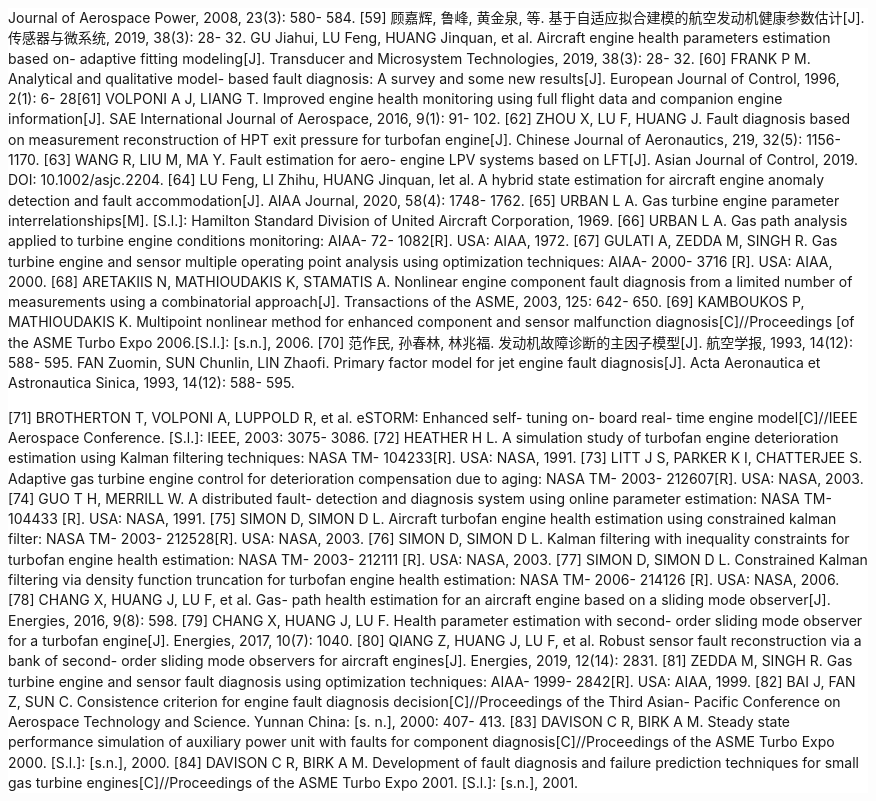 Journal of Aerospace Power, 2008, 23(3): 580- 584. [59] 顾嘉辉, 鲁峰, 黄金泉, 等. 基于自适应拟合建模的航空发动机健康参数估计[J]. 传感器与微系统, 2019, 38(3): 28- 32. GU Jiahui, LU Feng, HUANG Jinquan, et al. Aircraft engine health parameters estimation based on- adaptive fitting modeling[J]. Transducer and Microsystem Technologies, 2019, 38(3): 28- 32. [60] FRANK P M. Analytical and qualitative model- based fault diagnosis: A survey and some new results[J]. European Journal of Control, 1996, 2(1): 6- 28[61] VOLPONI A J, LIANG T. Improved engine health monitoring using full flight data and companion engine information[J]. SAE International Journal of Aerospace, 2016, 9(1): 91- 102. [62] ZHOU X, LU F, HUANG J. Fault diagnosis based on measurement reconstruction of HPT exit pressure for turbofan engine[J]. Chinese Journal of Aeronautics, 219, 32(5): 1156- 1170. [63] WANG R, LIU M, MA Y. Fault estimation for aero- engine LPV systems based on LFT[J]. Asian Journal of Control, 2019. DOI: 10.1002/asjc.2204. [64] LU Feng, LI Zhihu, HUANG Jinquan, let al. A hybrid state estimation for aircraft engine anomaly detection and fault accommodation[J]. AIAA Journal, 2020, 58(4): 1748- 1762. [65] URBAN L A. Gas turbine engine parameter interrelationships[M]. [S.l.]: Hamilton Standard Division of United Aircraft Corporation, 1969. [66] URBAN L A. Gas path analysis applied to turbine engine conditions monitoring: AIAA- 72- 1082[R]. USA: AIAA, 1972. [67] GULATI A, ZEDDA M, SINGH R. Gas turbine engine and sensor multiple operating point analysis using optimization techniques: AIAA- 2000- 3716 [R]. USA: AIAA, 2000. [68] ARETAKIIS N, MATHIOUDAKIS K, STAMATIS A. Nonlinear engine component fault diagnosis from a limited number of measurements using a combinatorial approach[J]. Transactions of the ASME, 2003, 125: 642- 650. [69] KAMBOUKOS P, MATHIOUDAKIS K. Multipoint nonlinear method for enhanced component and sensor malfunction diagnosis[C]//Proceedings [of the ASME Turbo Expo 2006.[S.l.]: [s.n.], 2006. [70] 范作民, 孙春林, 林兆福. 发动机故障诊断的主因子模型[J]. 航空学报, 1993, 14(12): 588- 595. FAN Zuomin, SUN Chunlin, LIN Zhaofi. Primary factor model for jet engine fault diagnosis[J]. Acta Aeronautica et Astronautica Sinica, 1993, 14(12): 588- 595.

[71] BROTHERTON T, VOLPONI A, LUPPOLD R, et al. eSTORM: Enhanced self- tuning on- board real- time engine model[C]//IEEE Aerospace Conference. [S.l.]: IEEE, 2003: 3075- 3086. [72] HEATHER H L. A simulation study of turbofan engine deterioration estimation using Kalman filtering techniques: NASA TM- 104233[R]. USA: NASA, 1991. [73] LITT J S, PARKER K I, CHATTERJEE S. Adaptive gas turbine engine control for deterioration compensation due to aging: NASA TM- 2003- 212607[R]. USA: NASA, 2003. [74] GUO T H, MERRILL W. A distributed fault- detection and diagnosis system using online parameter estimation: NASA TM- 104433 [R]. USA: NASA, 1991. [75] SIMON D, SIMON D L. Aircraft turbofan engine health estimation using constrained kalman filter: NASA TM- 2003- 212528[R]. USA: NASA, 2003. [76] SIMON D, SIMON D L. Kalman filtering with inequality constraints for turbofan engine health estimation: NASA TM- 2003- 212111 [R]. USA: NASA, 2003. [77] SIMON D, SIMON D L. Constrained Kalman filtering via density function truncation for turbofan engine health estimation: NASA TM- 2006- 214126 [R]. USA: NASA, 2006. [78] CHANG X, HUANG J, LU F, et al. Gas- path health estimation for an aircraft engine based on a sliding mode observer[J]. Energies, 2016, 9(8): 598. [79] CHANG X, HUANG J, LU F. Health parameter estimation with second- order sliding mode observer for a turbofan engine[J]. Energies, 2017, 10(7): 1040. [80] QIANG Z, HUANG J, LU F, et al. Robust sensor fault reconstruction via a bank of second- order sliding mode observers for aircraft engines[J]. Energies, 2019, 12(14): 2831. [81] ZEDDA M, SINGH R. Gas turbine engine and sensor fault diagnosis using optimization techniques: AIAA- 1999- 2842[R]. USA: AIAA, 1999. [82] BAI J, FAN Z, SUN C. Consistence criterion for engine fault diagnosis decision[C]//Proceedings of the Third Asian- Pacific Conference on Aerospace Technology and Science. Yunnan China: [s. n.], 2000: 407- 413. [83] DAVISON C R, BIRK A M. Steady state performance simulation of auxiliary power unit with faults for component diagnosis[C]//Proceedings of the ASME Turbo Expo 2000. [S.l.]: [s.n.], 2000. [84] DAVISON C R, BIRK A M. Development of fault diagnosis and failure prediction techniques for small gas turbine engines[C]//Proceedings of the ASME Turbo Expo 2001. [S.l.]: [s.n.], 2001.
